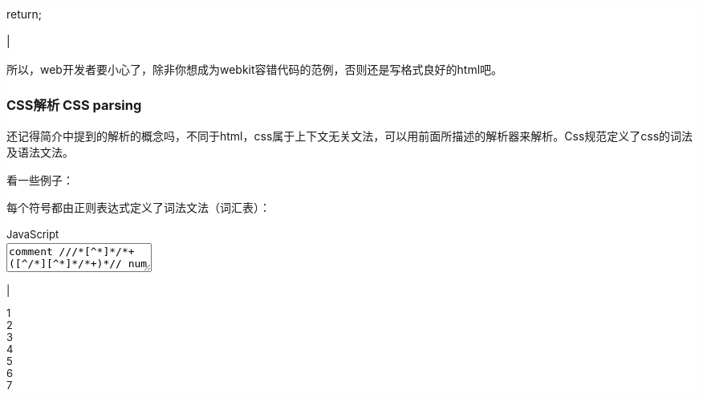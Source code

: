 <div class="crayon-line crayon-striped-line" id="crayon-599ca331b9b5a015196327-2"><span class="crayon-st">return</span><span class="crayon-sy">;</span></div>

</div>

 |

</div>

</div>

所以，web开发者要小心了，除非你想成为webkit容错代码的范例，否则还是写格式良好的html吧。

### CSS解析 CSS parsing

还记得简介中提到的解析的概念吗，不同于html，css属于上下文无关文法，可以用前面所描述的解析器来解析。Css规范定义了css的词法及语法文法。

看一些例子：

每个符号都由正则表达式定义了词法文法（词汇表）：

<div id="crayon-599ca331b9b5e576353194" class="crayon-syntax crayon-theme-github crayon-font-monaco crayon-os-pc print-yes notranslate" data-settings=" minimize scroll-always" style=" margin-top: 12px; margin-bottom: 12px; font-size: 13px !important; line-height: 15px !important;">

<div class="crayon-toolbar" data-settings=" show" style="font-size: 13px !important;height: 19.5px !important; line-height: 19.5px !important;"><span class="crayon-title"></span>

<div class="crayon-tools" style="font-size: 13px !important;height: 19.5px !important; line-height: 19.5px !important;"><span class="crayon-language">JavaScript</span></div>

</div>

<div class="crayon-plain-wrap"><textarea wrap="soft" class="crayon-plain print-no" data-settings="dblclick" readonly="" style="-moz-tab-size:4; -o-tab-size:4; -webkit-tab-size:4; tab-size:4; font-size: 13px !important; line-height: 15px !important;">comment ///*[^*]*/*+([^/*][^*]*/*+)*// num [0-9]+|[0-9]*”.”[0-9]+ nonascii [/200-/377] nmstart [_a-z]|{nonascii}|{escape} nmchar [_a-z0-9-]|{nonascii}|{escape} name {nmchar}+ ident {nmstart}{nmchar}*</textarea></div>

<div class="crayon-main" style="">

| 

<div class="crayon-nums-content" style="font-size: 13px !important; line-height: 15px !important;">

<div class="crayon-num" data-line="crayon-599ca331b9b5e576353194-1">1</div>

<div class="crayon-num crayon-striped-num" data-line="crayon-599ca331b9b5e576353194-2">2</div>

<div class="crayon-num" data-line="crayon-599ca331b9b5e576353194-3">3</div>

<div class="crayon-num crayon-striped-num" data-line="crayon-599ca331b9b5e576353194-4">4</div>

<div class="crayon-num" data-line="crayon-599ca331b9b5e576353194-5">5</div>

<div class="crayon-num crayon-striped-num" data-line="crayon-599ca331b9b5e576353194-6">6</div>

<div class="crayon-num" data-line="crayon-599ca331b9b5e576353194-7">7</div>

</div>

